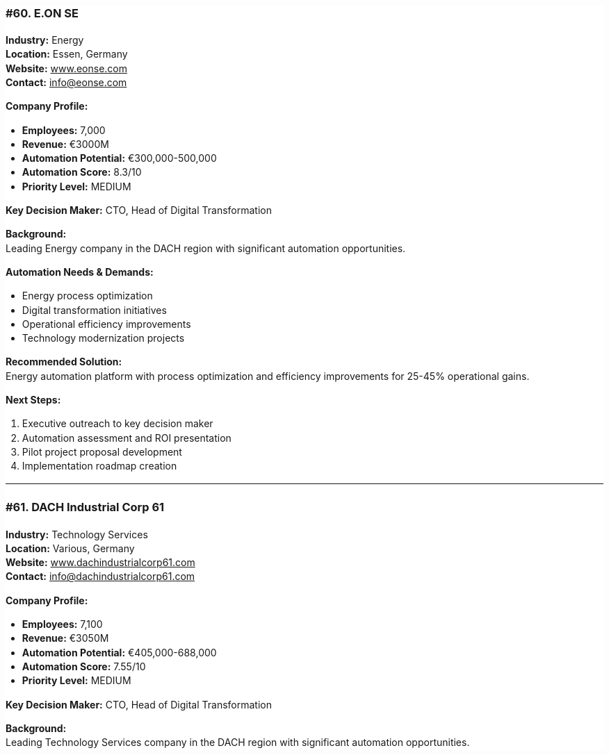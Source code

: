 

### #60. E.ON SE

**Industry:** Energy  
**Location:** Essen, Germany  
**Website:** www.eonse.com  
**Contact:** info@eonse.com  

**Company Profile:**
- **Employees:** 7,000
- **Revenue:** €3000M
- **Automation Potential:** €300,000-500,000
- **Automation Score:** 8.3/10
- **Priority Level:** MEDIUM

**Key Decision Maker:** CTO, Head of Digital Transformation

**Background:**  
Leading Energy company in the DACH region with significant automation opportunities.

**Automation Needs & Demands:**
- Energy process optimization
- Digital transformation initiatives
- Operational efficiency improvements
- Technology modernization projects

**Recommended Solution:**  
Energy automation platform with process optimization and efficiency improvements for 25-45% operational gains.

**Next Steps:**
1. Executive outreach to key decision maker
2. Automation assessment and ROI presentation
3. Pilot project proposal development
4. Implementation roadmap creation

---


### #61. DACH Industrial Corp 61

**Industry:** Technology Services  
**Location:** Various, Germany  
**Website:** www.dachindustrialcorp61.com  
**Contact:** info@dachindustrialcorp61.com  

**Company Profile:**
- **Employees:** 7,100
- **Revenue:** €3050M
- **Automation Potential:** €405,000-688,000
- **Automation Score:** 7.55/10
- **Priority Level:** MEDIUM

**Key Decision Maker:** CTO, Head of Digital Transformation

**Background:**  
Leading Technology Services company in the DACH region with significant automation opportunities.
